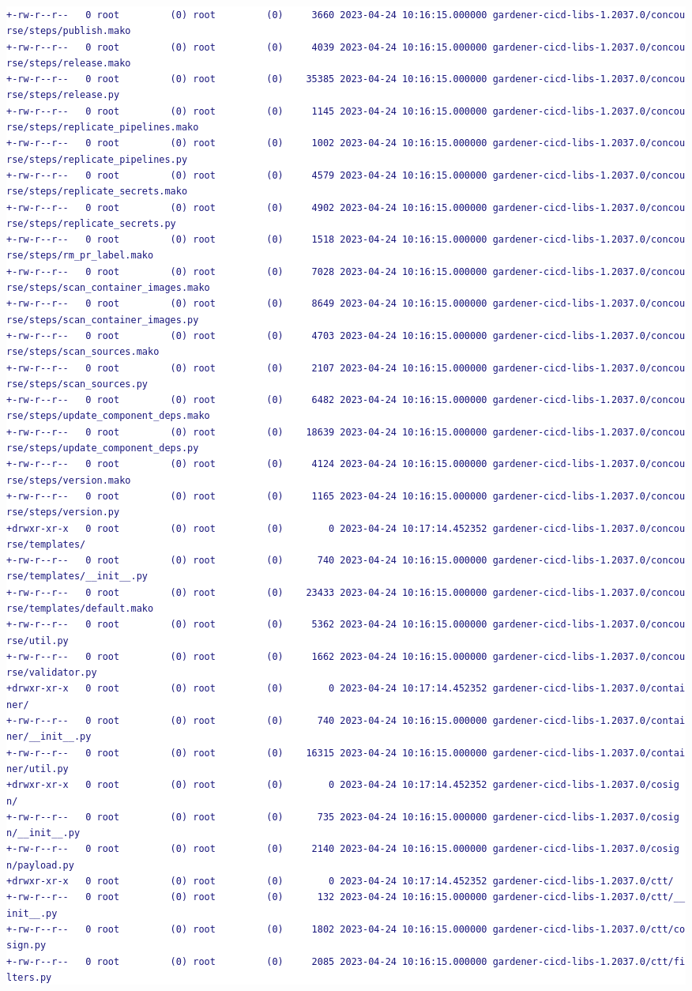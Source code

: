 ```diff
+-rw-r--r--   0 root         (0) root         (0)     3660 2023-04-24 10:16:15.000000 gardener-cicd-libs-1.2037.0/concourse/steps/publish.mako
+-rw-r--r--   0 root         (0) root         (0)     4039 2023-04-24 10:16:15.000000 gardener-cicd-libs-1.2037.0/concourse/steps/release.mako
+-rw-r--r--   0 root         (0) root         (0)    35385 2023-04-24 10:16:15.000000 gardener-cicd-libs-1.2037.0/concourse/steps/release.py
+-rw-r--r--   0 root         (0) root         (0)     1145 2023-04-24 10:16:15.000000 gardener-cicd-libs-1.2037.0/concourse/steps/replicate_pipelines.mako
+-rw-r--r--   0 root         (0) root         (0)     1002 2023-04-24 10:16:15.000000 gardener-cicd-libs-1.2037.0/concourse/steps/replicate_pipelines.py
+-rw-r--r--   0 root         (0) root         (0)     4579 2023-04-24 10:16:15.000000 gardener-cicd-libs-1.2037.0/concourse/steps/replicate_secrets.mako
+-rw-r--r--   0 root         (0) root         (0)     4902 2023-04-24 10:16:15.000000 gardener-cicd-libs-1.2037.0/concourse/steps/replicate_secrets.py
+-rw-r--r--   0 root         (0) root         (0)     1518 2023-04-24 10:16:15.000000 gardener-cicd-libs-1.2037.0/concourse/steps/rm_pr_label.mako
+-rw-r--r--   0 root         (0) root         (0)     7028 2023-04-24 10:16:15.000000 gardener-cicd-libs-1.2037.0/concourse/steps/scan_container_images.mako
+-rw-r--r--   0 root         (0) root         (0)     8649 2023-04-24 10:16:15.000000 gardener-cicd-libs-1.2037.0/concourse/steps/scan_container_images.py
+-rw-r--r--   0 root         (0) root         (0)     4703 2023-04-24 10:16:15.000000 gardener-cicd-libs-1.2037.0/concourse/steps/scan_sources.mako
+-rw-r--r--   0 root         (0) root         (0)     2107 2023-04-24 10:16:15.000000 gardener-cicd-libs-1.2037.0/concourse/steps/scan_sources.py
+-rw-r--r--   0 root         (0) root         (0)     6482 2023-04-24 10:16:15.000000 gardener-cicd-libs-1.2037.0/concourse/steps/update_component_deps.mako
+-rw-r--r--   0 root         (0) root         (0)    18639 2023-04-24 10:16:15.000000 gardener-cicd-libs-1.2037.0/concourse/steps/update_component_deps.py
+-rw-r--r--   0 root         (0) root         (0)     4124 2023-04-24 10:16:15.000000 gardener-cicd-libs-1.2037.0/concourse/steps/version.mako
+-rw-r--r--   0 root         (0) root         (0)     1165 2023-04-24 10:16:15.000000 gardener-cicd-libs-1.2037.0/concourse/steps/version.py
+drwxr-xr-x   0 root         (0) root         (0)        0 2023-04-24 10:17:14.452352 gardener-cicd-libs-1.2037.0/concourse/templates/
+-rw-r--r--   0 root         (0) root         (0)      740 2023-04-24 10:16:15.000000 gardener-cicd-libs-1.2037.0/concourse/templates/__init__.py
+-rw-r--r--   0 root         (0) root         (0)    23433 2023-04-24 10:16:15.000000 gardener-cicd-libs-1.2037.0/concourse/templates/default.mako
+-rw-r--r--   0 root         (0) root         (0)     5362 2023-04-24 10:16:15.000000 gardener-cicd-libs-1.2037.0/concourse/util.py
+-rw-r--r--   0 root         (0) root         (0)     1662 2023-04-24 10:16:15.000000 gardener-cicd-libs-1.2037.0/concourse/validator.py
+drwxr-xr-x   0 root         (0) root         (0)        0 2023-04-24 10:17:14.452352 gardener-cicd-libs-1.2037.0/container/
+-rw-r--r--   0 root         (0) root         (0)      740 2023-04-24 10:16:15.000000 gardener-cicd-libs-1.2037.0/container/__init__.py
+-rw-r--r--   0 root         (0) root         (0)    16315 2023-04-24 10:16:15.000000 gardener-cicd-libs-1.2037.0/container/util.py
+drwxr-xr-x   0 root         (0) root         (0)        0 2023-04-24 10:17:14.452352 gardener-cicd-libs-1.2037.0/cosign/
+-rw-r--r--   0 root         (0) root         (0)      735 2023-04-24 10:16:15.000000 gardener-cicd-libs-1.2037.0/cosign/__init__.py
+-rw-r--r--   0 root         (0) root         (0)     2140 2023-04-24 10:16:15.000000 gardener-cicd-libs-1.2037.0/cosign/payload.py
+drwxr-xr-x   0 root         (0) root         (0)        0 2023-04-24 10:17:14.452352 gardener-cicd-libs-1.2037.0/ctt/
+-rw-r--r--   0 root         (0) root         (0)      132 2023-04-24 10:16:15.000000 gardener-cicd-libs-1.2037.0/ctt/__init__.py
+-rw-r--r--   0 root         (0) root         (0)     1802 2023-04-24 10:16:15.000000 gardener-cicd-libs-1.2037.0/ctt/cosign.py
+-rw-r--r--   0 root         (0) root         (0)     2085 2023-04-24 10:16:15.000000 gardener-cicd-libs-1.2037.0/ctt/filters.py
```